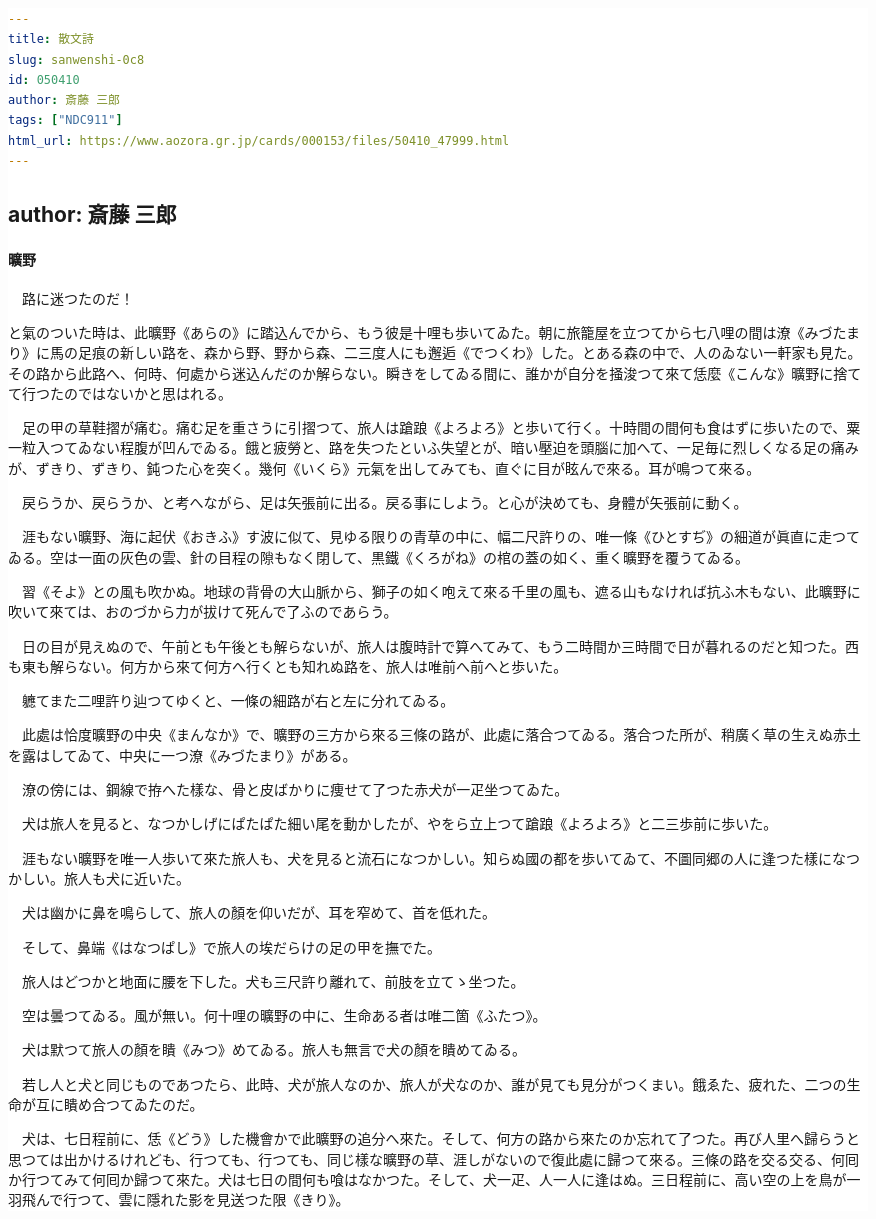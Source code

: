 ```yaml
---
title: 散文詩
slug: sanwenshi-0c8
id: 050410
author: 斎藤 三郎
tags: ["NDC911"]
html_url: https://www.aozora.gr.jp/cards/000153/files/50410_47999.html
---
```


## author: 斎藤 三郎

#### 曠野




　路に迷つたのだ！

と氣のついた時は、此曠野《あらの》に踏込んでから、もう彼是十哩も歩いてゐた。朝に旅籠屋を立つてから七八哩の間は潦《みづたまり》に馬の足痕の新しい路を、森から野、野から森、二三度人にも邂逅《でつくわ》した。とある森の中で、人のゐない一軒家も見た。その路から此路へ、何時、何處から迷込んだのか解らない。瞬きをしてゐる間に、誰かが自分を掻浚つて來て恁麼《こんな》曠野に捨てて行つたのではないかと思はれる。

　足の甲の草鞋摺が痛む。痛む足を重さうに引摺つて、旅人は蹌踉《よろよろ》と歩いて行く。十時間の間何も食はずに歩いたので、粟一粒入つてゐない程腹が凹んでゐる。餓と疲勞と、路を失つたといふ失望とが、暗い壓迫を頭腦に加へて、一足毎に烈しくなる足の痛みが、ずきり、ずきり、鈍つた心を突く。幾何《いくら》元氣を出してみても、直ぐに目が眩んで來る。耳が鳴つて來る。

　戻らうか、戻らうか、と考へながら、足は矢張前に出る。戻る事にしよう。と心が決めても、身體が矢張前に動く。

　涯もない曠野、海に起伏《おきふ》す波に似て、見ゆる限りの青草の中に、幅二尺許りの、唯一條《ひとすぢ》の細道が眞直に走つてゐる。空は一面の灰色の雲、針の目程の隙もなく閉して、黒鐵《くろがね》の棺の蓋の如く、重く曠野を覆うてゐる。

　習《そよ》との風も吹かぬ。地球の背骨の大山脈から、獅子の如く咆えて來る千里の風も、遮る山もなければ抗ふ木もない、此曠野に吹いて來ては、おのづから力が拔けて死んで了ふのであらう。

　日の目が見えぬので、午前とも午後とも解らないが、旅人は腹時計で算へてみて、もう二時間か三時間で日が暮れるのだと知つた。西も東も解らない。何方から來て何方へ行くとも知れぬ路を、旅人は唯前へ前へと歩いた。

　軈てまた二哩許り辿つてゆくと、一條の細路が右と左に分れてゐる。

　此處は恰度曠野の中央《まんなか》で、曠野の三方から來る三條の路が、此處に落合つてゐる。落合つた所が、稍廣く草の生えぬ赤土を露はしてゐて、中央に一つ潦《みづたまり》がある。

　潦の傍には、鋼線で拵へた樣な、骨と皮ばかりに痩せて了つた赤犬が一疋坐つてゐた。

　犬は旅人を見ると、なつかしげにぱたぱた細い尾を動かしたが、やをら立上つて蹌踉《よろよろ》と二三歩前に歩いた。

　涯もない曠野を唯一人歩いて來た旅人も、犬を見ると流石になつかしい。知らぬ國の都を歩いてゐて、不圖同郷の人に逢つた樣になつかしい。旅人も犬に近いた。

　犬は幽かに鼻を鳴らして、旅人の顏を仰いだが、耳を窄めて、首を低れた。

　そして、鼻端《はなつぱし》で旅人の埃だらけの足の甲を撫でた。

　旅人はどつかと地面に腰を下した。犬も三尺許り離れて、前肢を立てゝ坐つた。

　空は曇つてゐる。風が無い。何十哩の曠野の中に、生命ある者は唯二箇《ふたつ》。

　犬は默つて旅人の顏を瞶《みつ》めてゐる。旅人も無言で犬の顏を瞶めてゐる。

　若し人と犬と同じものであつたら、此時、犬が旅人なのか、旅人が犬なのか、誰が見ても見分がつくまい。餓ゑた、疲れた、二つの生命が互に瞶め合つてゐたのだ。

　犬は、七日程前に、恁《どう》した機會かで此曠野の追分へ來た。そして、何方の路から來たのか忘れて了つた。再び人里へ歸らうと思つては出かけるけれども、行つても、行つても、同じ樣な曠野の草、涯しがないので復此處に歸つて來る。三條の路を交る交る、何囘か行つてみて何囘か歸つて來た。犬は七日の間何も喰はなかつた。そして、犬一疋、人一人に逢はぬ。三日程前に、高い空の上を鳥が一羽飛んで行つて、雲に隱れた影を見送つた限《きり》。
